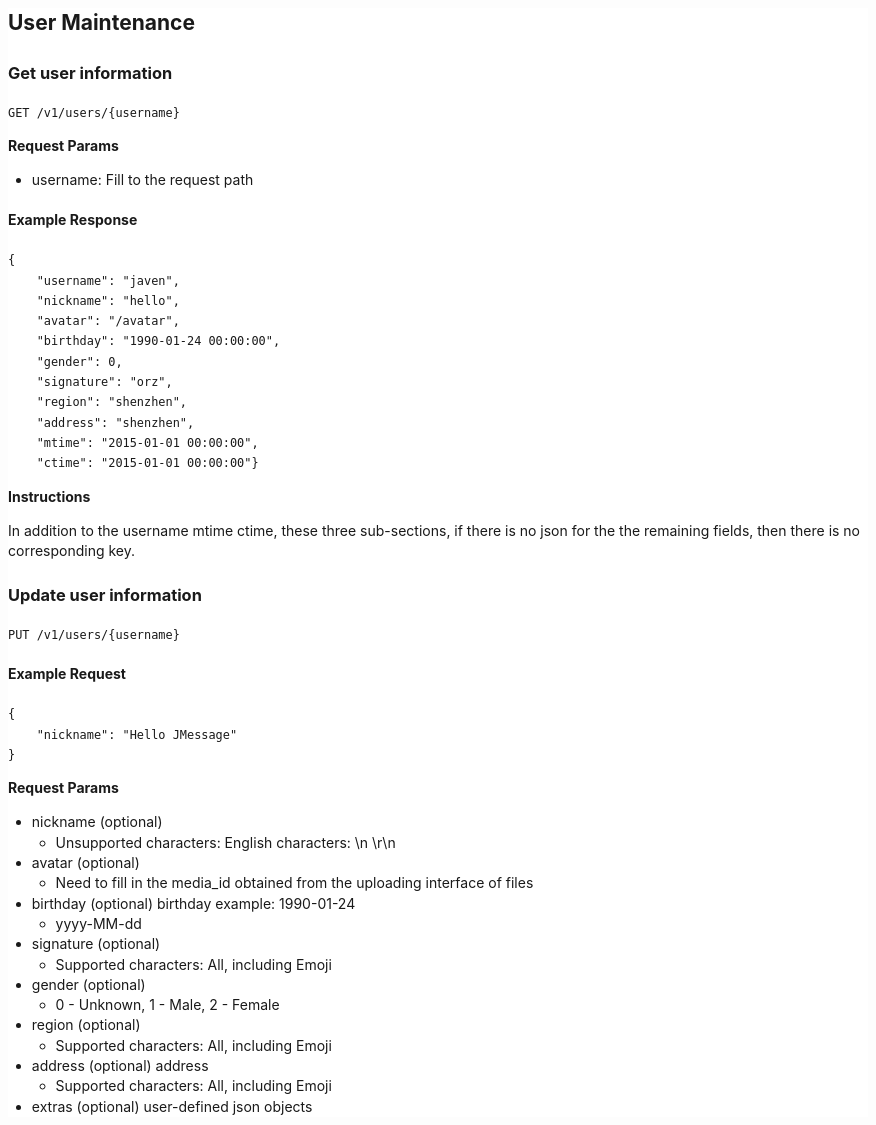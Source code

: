 ## User Maintenance

### Get user information

```
GET /v1/users/{username}
```

**Request Params**

+ username: Fill to the request path

#### Example Response

```
{
    "username": "javen",
    "nickname": "hello",
    "avatar": "/avatar",
    "birthday": "1990-01-24 00:00:00",
    "gender": 0,
    "signature": "orz",
    "region": "shenzhen",
    "address": "shenzhen",
    "mtime": "2015-01-01 00:00:00",
    "ctime": "2015-01-01 00:00:00"}
```

**Instructions**

In addition to the username mtime ctime, these three sub-sections, if there is no json for the the remaining fields, then there is no corresponding key.

### Update user information

```
PUT /v1/users/{username}
```

#### Example Request

```
{
    "nickname": "Hello JMessage"
}
```

**Request Params**

+ nickname (optional)
     - Unsupported characters: English characters: \n \r\n
+ avatar (optional)
     - Need to fill in the media_id obtained from the uploading interface of files
+ birthday (optional) birthday example: 1990-01-24
     - yyyy-MM-dd
+ signature (optional)
     - Supported characters: All, including Emoji
+ gender (optional)
     - 0 - Unknown, 1 - Male, 2 - Female
+ region (optional)
     - Supported characters: All, including Emoji
+ address (optional) address
     - Supported characters: All, including Emoji
+ extras (optional) user-defined json objects
